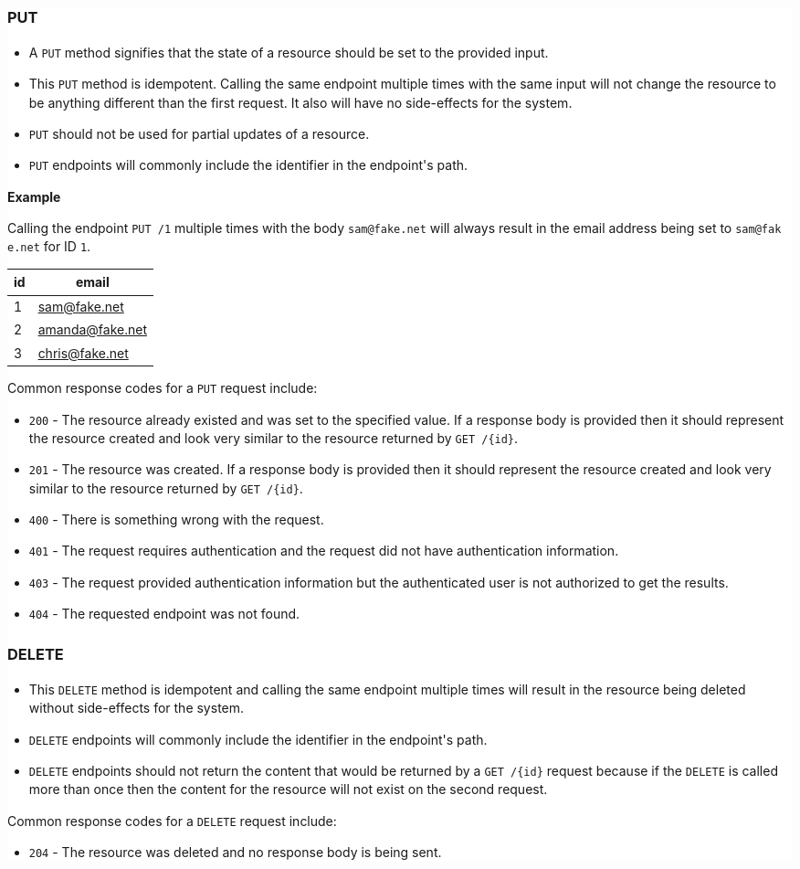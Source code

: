 ### PUT

- A `PUT` method signifies that the state of a resource should be set to the provided input.

- This `PUT` method is idempotent. Calling the same endpoint multiple times with the same input will not change the resource to be anything different than the first request. It also will have no side-effects for the system. 

- `PUT` should not be used for partial updates of a resource.

- `PUT` endpoints will commonly include the identifier in the endpoint's path.

**Example**

Calling the endpoint `PUT /1` multiple times with the body `sam@fake.net` will always result in the email address being set to `sam@fake.net` for ID `1`.

| id  | email |
| --- | ----- |
| 1 | sam@fake.net |
| 2 | amanda@fake.net |
| 3 | chris@fake.net |

Common response codes for a `PUT` request include:

- `200` - The resource already existed and was set to the specified value. If a response body is provided then it should represent the resource created and look very similar to the resource returned by `GET /{id}`.

- `201` - The resource was created. If a response body is provided then it should represent the resource created and look very similar to the resource returned by `GET /{id}`.

- `400` - There is something wrong with the request.

- `401` - The request requires authentication and the request did not have authentication information.

- `403` - The request provided authentication information but the authenticated user is not authorized to get the results.

- `404` - The requested endpoint was not found.

### DELETE

- This `DELETE` method is idempotent and calling the same endpoint multiple times will result in the resource being deleted without side-effects for the system.

- `DELETE` endpoints will commonly include the identifier in the endpoint's path.

- `DELETE` endpoints should not return the content that would be returned by a `GET /{id}` request because if the `DELETE` is called more than once then the content for the resource will not exist on the second request.

Common response codes for a `DELETE` request include:

- `204` - The resource was deleted and no response body is being sent.
